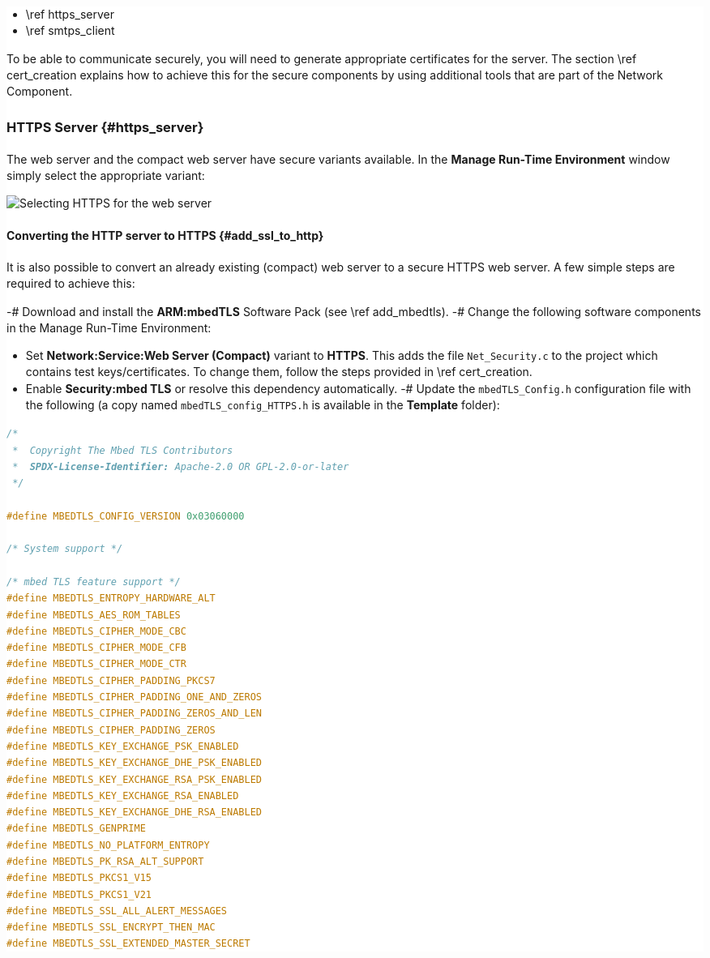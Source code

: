 - \ref https_server
- \ref smtps_client

To be able to communicate securely, you will need to generate appropriate certificates for the server. The section \ref cert_creation
explains how to achieve this for the secure components by using additional tools that are part of the Network Component.

### HTTPS Server {#https_server}

The web server and the compact web server have secure variants available. In the **Manage Run-Time Environment** window
simply select the appropriate variant:

![Selecting HTTPS for the web server](select_https.png)

#### Converting the HTTP server to HTTPS {#add_ssl_to_http}

It is also possible to convert an already existing (compact) web server to a secure HTTPS web server. A few simple steps are
required to achieve this:

-# Download and install the **ARM:mbedTLS** Software Pack (see \ref add_mbedtls).
-# Change the following software components in the Manage Run-Time Environment:
   - Set **Network:Service:Web Server (Compact)** variant to **HTTPS**. This adds the file `Net_Security.c` to the
     project which contains test keys/certificates. To change them, follow the steps provided in \ref cert_creation.
   - Enable **Security:mbed TLS** or resolve this dependency automatically.
-# Update the `mbedTLS_Config.h` configuration file with the following (a copy named `mbedTLS_config_HTTPS.h` is available
   in the **Template** folder):

```c
/*
 *  Copyright The Mbed TLS Contributors
 *  SPDX-License-Identifier: Apache-2.0 OR GPL-2.0-or-later
 */

#define MBEDTLS_CONFIG_VERSION 0x03060000

/* System support */

/* mbed TLS feature support */
#define MBEDTLS_ENTROPY_HARDWARE_ALT
#define MBEDTLS_AES_ROM_TABLES
#define MBEDTLS_CIPHER_MODE_CBC
#define MBEDTLS_CIPHER_MODE_CFB
#define MBEDTLS_CIPHER_MODE_CTR
#define MBEDTLS_CIPHER_PADDING_PKCS7
#define MBEDTLS_CIPHER_PADDING_ONE_AND_ZEROS
#define MBEDTLS_CIPHER_PADDING_ZEROS_AND_LEN
#define MBEDTLS_CIPHER_PADDING_ZEROS
#define MBEDTLS_KEY_EXCHANGE_PSK_ENABLED
#define MBEDTLS_KEY_EXCHANGE_DHE_PSK_ENABLED
#define MBEDTLS_KEY_EXCHANGE_RSA_PSK_ENABLED
#define MBEDTLS_KEY_EXCHANGE_RSA_ENABLED
#define MBEDTLS_KEY_EXCHANGE_DHE_RSA_ENABLED
#define MBEDTLS_GENPRIME
#define MBEDTLS_NO_PLATFORM_ENTROPY
#define MBEDTLS_PK_RSA_ALT_SUPPORT
#define MBEDTLS_PKCS1_V15
#define MBEDTLS_PKCS1_V21
#define MBEDTLS_SSL_ALL_ALERT_MESSAGES
#define MBEDTLS_SSL_ENCRYPT_THEN_MAC
#define MBEDTLS_SSL_EXTENDED_MASTER_SECRET
```